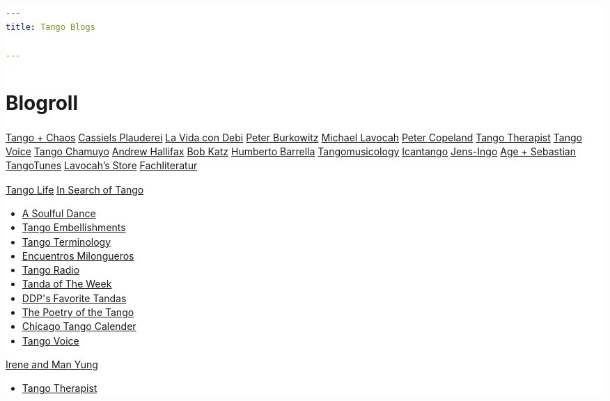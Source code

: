 ```yaml
---
title: Tango Blogs

---
```



# Blogroll

[Tango + Chaos](http://www.tangoandchaos.org/)
[Cassiels Plauderei](https://tangoplauderei.blogspot.com)
[La Vida con Debi](http://tangospam.typepad.com/tangospam_la_vida_con_deb/)
[Peter Burkowitz](https://www.amazon.de/Die-Welt-Klangs-Musik-K%C3%BCnstler/dp/3794907949/ref=sr_1_1?ie=UTF8&qid=1467592332&sr=8-1&keywords=burkowitz+die+welt+des+klangs)
[Michael Lavocah](http://www.tangomusicsecrets.co.uk/)
[Peter Copeland](https://www.bl.uk/britishlibrary/~/media/subjects%20images/sound/analoguesoundrestoration.pdf)
[Tango Therapist](https://tango-therapist.blogspot.com)
[Tango Voice](https://tangovoice.wordpress.com/)
[Tango Chamuyo](https://jantango.wordpress.com/)
[Andrew Hallifax](https://www.amazon.de/Classical-Musicians-Recording-Handbook-Smt-ebook/dp/B003MQMO9Y/ref=sr_1_fkmr0_1?ie=UTF8&qid=1467576101&sr=8-1-fkmr0&keywords=andrew+hallifax+the+classic+musician%27s+recording+handbook)
[Bob Katz](http://www.digido.com/products/mastering-audio-book.html)
[Humberto Barrella](http://www.corregidor.com/?page_id=335&codigo=1173)
[Tangomusicology](http://www.tangomusicology.com/)
[Icantango](https://icantango.blogspot.com)
[Jens-Ingo](http://jens-ingo.all2all.org/)
[Age + Sebastian](http://tangodjduo.nl/)
[TangoTunes](http://www.tangotunes.com/)
[Lavocah’s Store](http://www.milonga.co.uk/tango/advice.shtml#byartist)
[Fachliteratur](http://www.tonmeister.de/index.php?p=bookshop)



[Tango Life](https://tangogeoff.blogspot.com/)
[In Search of Tango](http://yangningyuan.blogspot.com/)

*   [A Soulful Dance](https://www.flickr.com/photos/yangningyuan/albums/72157622381043896)
*   [Tango Embellishments](http://www.verytangostore.com/embellishments.html)
*   [Tango Terminology](https://www.tejastango.com/terminology.html)
*   [Encuentros Milongueros](https://www.siempremilonguero.org/tag/encuentro/)
*   [Tango Radio](http://hps.elte.hu/~gyepi/tangoradio.html)
*   [Tanda of The Week](http://tandaoftheweek.blogspot.com/)
*   [DDP's Favorite Tandas](http://ddpsfavoritetandas.wordpress.com/)
*   [The Poetry of the Tango](http://poesiadegotan.wordpress.com/)
*   [Chicago Tango Calender](http://tangomango.org/index.php?show=Cook,IL+Lake,IL+Du_Page,IL)
*   [Tango Voice](http://tangovoice.wordpress.com/author/tangovoice)


[Irene and Man Yung](http://ireneandmanyung.blogspot.com/)

* [Tango Therapist](https://tango-therapist.blogspot.com/)
